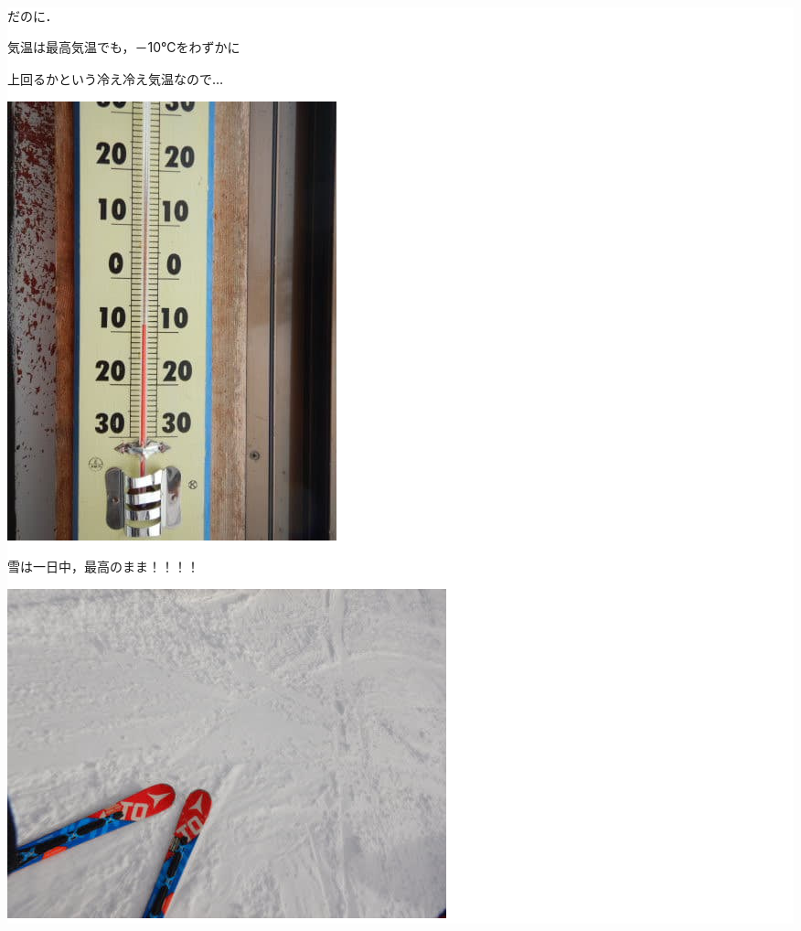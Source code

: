 





だのに．


気温は最高気温でも，－10℃をわずかに


上回るかという冷え冷え気温なので…




![6b83bf5e9d80b3e0681db48a79ad0071.jpg](images/6b83bf5e9d80b3e0681db48a79ad0071.jpg)




雪は一日中，最高のまま！！！！




![acdf62c419700f063fc41d8703739213.jpg](images/acdf62c419700f063fc41d8703739213.jpg)
